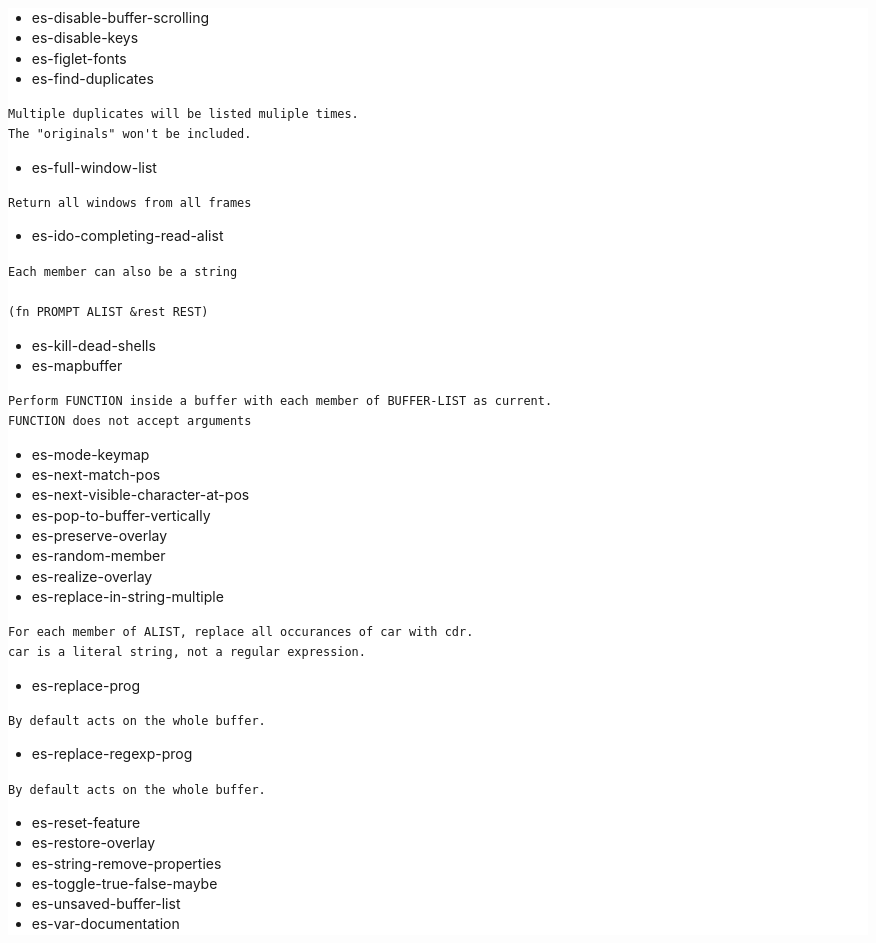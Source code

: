 * es-disable-buffer-scrolling
* es-disable-keys
* es-figlet-fonts
* es-find-duplicates

```
Multiple duplicates will be listed muliple times.
The "originals" won't be included.
```

* es-full-window-list

```
Return all windows from all frames
```

* es-ido-completing-read-alist

```
Each member can also be a string

(fn PROMPT ALIST &rest REST)
```

* es-kill-dead-shells
* es-mapbuffer

```
Perform FUNCTION inside a buffer with each member of BUFFER-LIST as current.
FUNCTION does not accept arguments
```

* es-mode-keymap
* es-next-match-pos
* es-next-visible-character-at-pos
* es-pop-to-buffer-vertically
* es-preserve-overlay
* es-random-member
* es-realize-overlay
* es-replace-in-string-multiple

```
For each member of ALIST, replace all occurances of car with cdr.
car is a literal string, not a regular expression.
```

* es-replace-prog

```
By default acts on the whole buffer.
```

* es-replace-regexp-prog

```
By default acts on the whole buffer.
```

* es-reset-feature
* es-restore-overlay
* es-string-remove-properties
* es-toggle-true-false-maybe
* es-unsaved-buffer-list
* es-var-documentation
